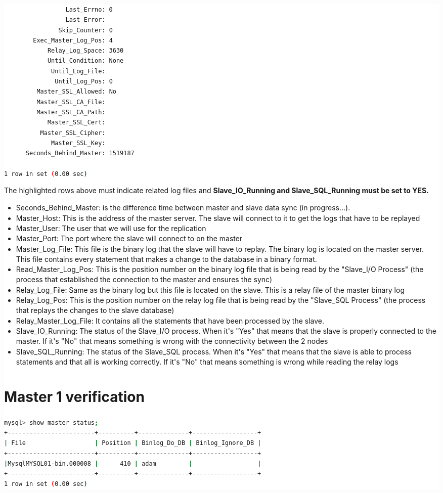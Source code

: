 ```bash
                 Last_Errno: 0
                 Last_Error:
               Skip_Counter: 0
        Exec_Master_Log_Pos: 4
            Relay_Log_Space: 3630
            Until_Condition: None
             Until_Log_File:
              Until_Log_Pos: 0
         Master_SSL_Allowed: No
         Master_SSL_CA_File:
         Master_SSL_CA_Path:
            Master_SSL_Cert:
          Master_SSL_Cipher:
             Master_SSL_Key:
      Seconds_Behind_Master: 1519187

1 row in set (0.00 sec)
```

The highlighted rows above must indicate related log files and **Slave_IO_Running and Slave_SQL_Running must be set to YES.**

- Seconds_Behind_Master: is the difference time between master and slave data sync (in progress...).
- Master_Host: This is the address of the master server. The slave will connect to it to get the logs that have to be replayed
- Master_User: The user that we will use for the replication
- Master_Port: The port where the slave will connect to on the master
- Master_Log_File: This file is the binary log that the slave will have to replay. The binary log is located on the master server. This file contains every statement that makes a change to the database in a binary format.
- Read_Master_Log_Pos: This is the position number on the binary log file that is being read by the "Slave_I/O Process" (the process that established the connection to the master and ensures the sync)
- Relay_Log_File: Same as the binary log but this file is located on the slave. This is a relay file of the master binary log
- Relay_Log_Pos: This is the position number on the relay log file that is being read by the "Slave_SQL Process" (the process that replays the changes to the slave database)
- Relay_Master_Log_File: It contains all the statements that have been processed by the slave.
- Slave_IO_Running: The status of the Slave_I/O process. When it's "Yes" that means that the slave is properly connected to the master. If it's "No" that means something is wrong with the connectivity between the 2 nodes
- Slave_SQL_Running: The status of the Slave_SQL process. When it's "Yes" that means that the slave is able to process statements and that all is working correctly. If it's "No" that means something is wrong while reading the relay logs

# Master 1 verification

```bash
mysql> show master status;
+------------------------+----------+--------------+------------------+
| File                   | Position | Binlog_Do_DB | Binlog_Ignore_DB |
+------------------------+----------+--------------+------------------+
|MysqlMYSQL01-bin.000008 |      410 | adam         |                  |
+------------------------+----------+--------------+------------------+
1 row in set (0.00 sec)
```
